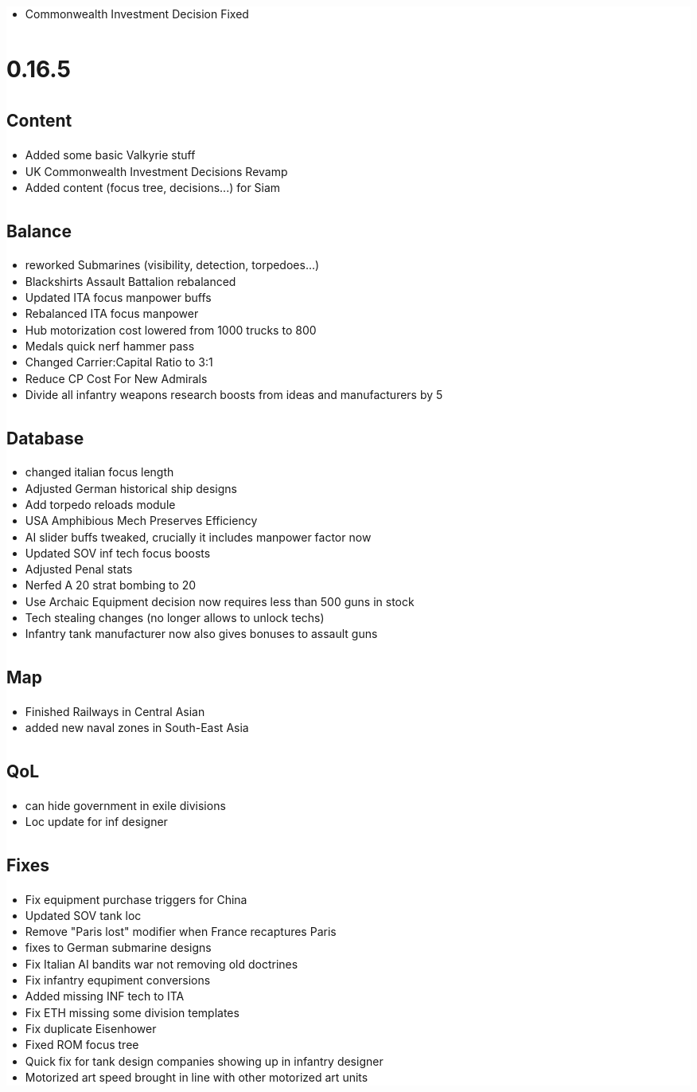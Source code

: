 - Commonwealth Investment Decision Fixed

# 0.16.5

## Content

- Added some basic Valkyrie stuff
- UK Commonwealth Investment Decisions Revamp
- Added content (focus tree, decisions...) for Siam

## Balance

- reworked Submarines (visibility, detection, torpedoes...)
- Blackshirts Assault Battalion rebalanced
- Updated ITA focus manpower buffs
- Rebalanced ITA focus manpower
- Hub motorization cost lowered from 1000 trucks to 800
- Medals quick nerf hammer pass
- Changed Carrier:Capital Ratio to 3:1
- Reduce CP Cost For New Admirals
- Divide all infantry weapons research boosts from ideas and manufacturers by 5

## Database

- changed italian focus length
- Adjusted German historical ship designs
- Add torpedo reloads module
- USA Amphibious Mech Preserves Efficiency
- AI slider buffs tweaked, crucially it includes manpower factor now
- Updated SOV inf tech focus boosts
- Adjusted Penal stats
- Nerfed A 20 strat bombing to 20
- Use Archaic Equipment decision now requires less than 500 guns in stock
- Tech stealing changes (no longer allows to unlock techs)
- Infantry tank manufacturer now also gives bonuses to assault guns

## Map

- Finished Railways in Central Asian
- added new naval zones in South-East Asia

## QoL

- can hide government in exile divisions
- Loc update for inf designer

## Fixes

- Fix equipment purchase triggers for China
- Updated SOV tank loc
- Remove "Paris lost" modifier when France recaptures Paris
- fixes to German submarine designs
- Fix Italian AI bandits war not removing old doctrines
- Fix infantry equpiment conversions
- Added missing INF tech to ITA
- Fix ETH missing some division templates
- Fix duplicate Eisenhower
- Fixed ROM focus tree
- Quick fix for tank design companies showing up in infantry designer
- Motorized art speed brought in line with other motorized art units
